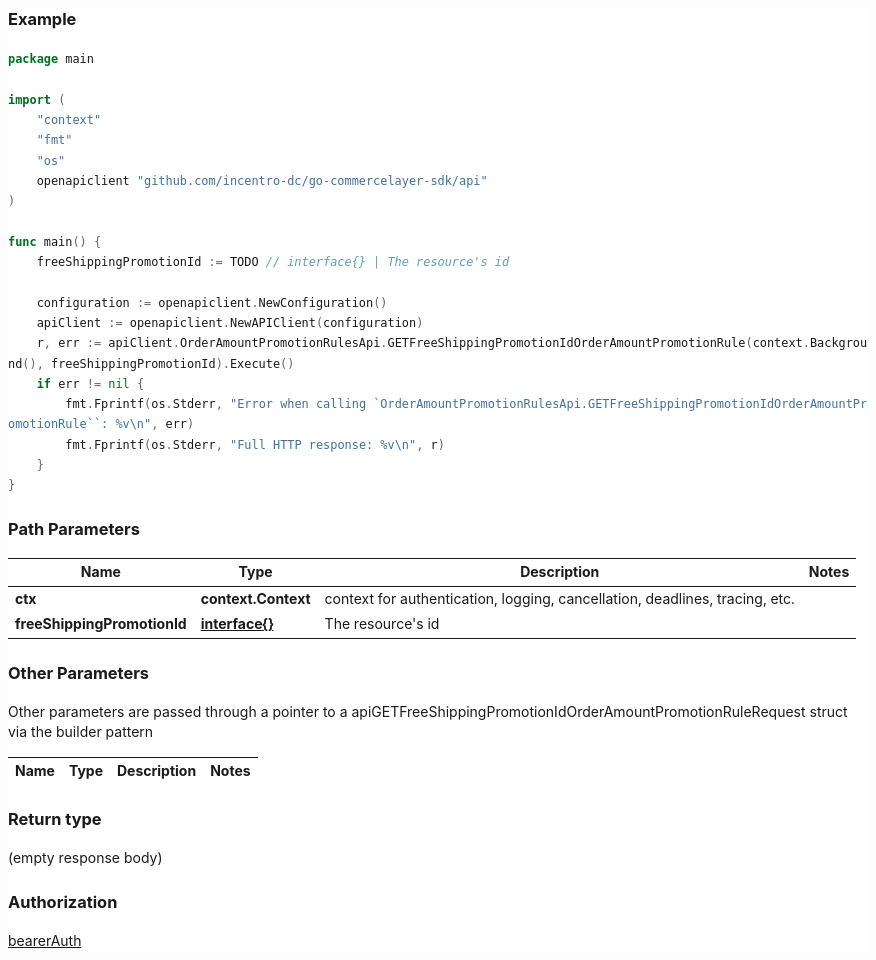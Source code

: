 

### Example

```go
package main

import (
    "context"
    "fmt"
    "os"
    openapiclient "github.com/incentro-dc/go-commercelayer-sdk/api"
)

func main() {
    freeShippingPromotionId := TODO // interface{} | The resource's id

    configuration := openapiclient.NewConfiguration()
    apiClient := openapiclient.NewAPIClient(configuration)
    r, err := apiClient.OrderAmountPromotionRulesApi.GETFreeShippingPromotionIdOrderAmountPromotionRule(context.Background(), freeShippingPromotionId).Execute()
    if err != nil {
        fmt.Fprintf(os.Stderr, "Error when calling `OrderAmountPromotionRulesApi.GETFreeShippingPromotionIdOrderAmountPromotionRule``: %v\n", err)
        fmt.Fprintf(os.Stderr, "Full HTTP response: %v\n", r)
    }
}
```

### Path Parameters


Name | Type | Description  | Notes
------------- | ------------- | ------------- | -------------
**ctx** | **context.Context** | context for authentication, logging, cancellation, deadlines, tracing, etc.
**freeShippingPromotionId** | [**interface{}**](.md) | The resource&#39;s id | 

### Other Parameters

Other parameters are passed through a pointer to a apiGETFreeShippingPromotionIdOrderAmountPromotionRuleRequest struct via the builder pattern


Name | Type | Description  | Notes
------------- | ------------- | ------------- | -------------


### Return type

 (empty response body)

### Authorization

[bearerAuth](../README.md#bearerAuth)
